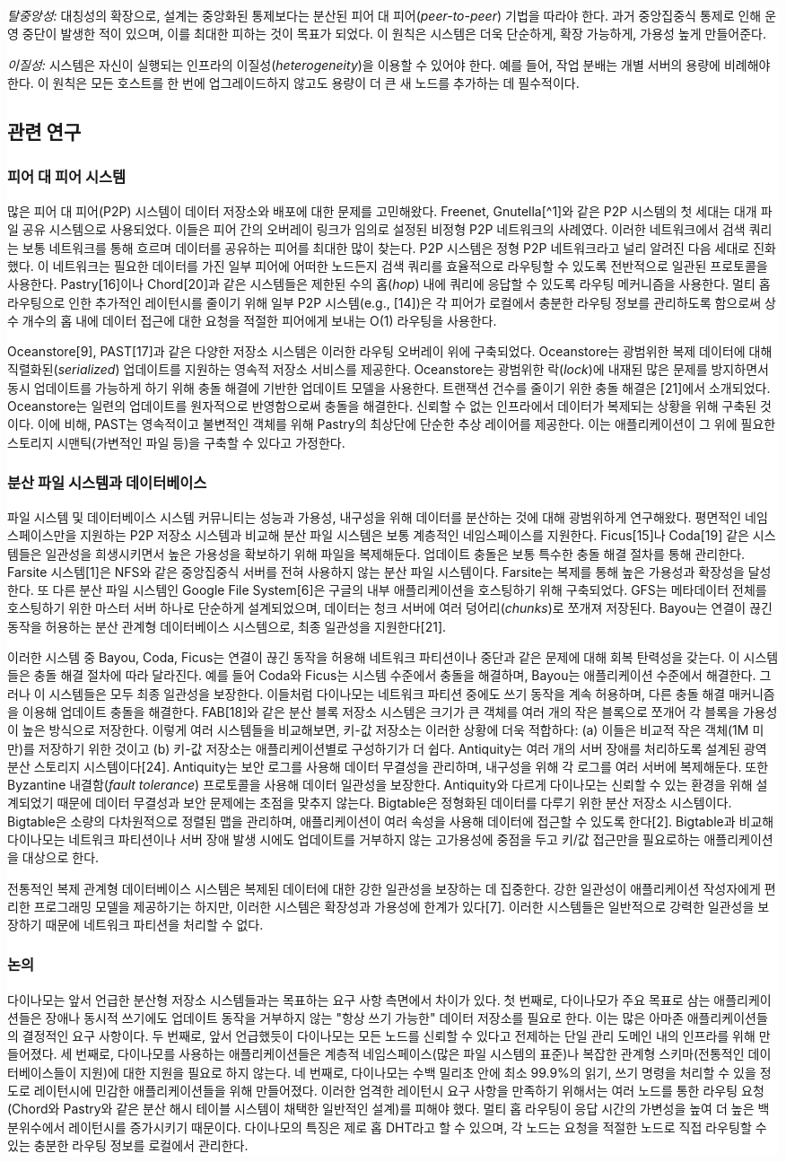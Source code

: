 _탈중앙성:_ 대칭성의 확장으로, 설계는 중앙화된 통제보다는 분산된 피어 대 피어(_peer-to-peer_) 기법을 따라야 한다. 과거 중앙집중식 통제로 인해 운영 중단이 발생한 적이 있으며, 이를 최대한 피하는 것이 목표가 되었다. 이 원칙은 시스템은 더욱 단순하게, 확장 가능하게, 가용성 높게 만들어준다.

_이질성:_ 시스템은 자신이 실행되는 인프라의 이질성(_heterogeneity_)을 이용할 수 있어야 한다. 예를 들어, 작업 분배는 개별 서버의 용량에 비례해야 한다. 이 원칙은 모든 호스트를 한 번에 업그레이드하지 않고도 용량이 더 큰 새 노드를 추가하는 데 필수적이다.

## 관련 연구

### 피어 대 피어 시스템

많은 피어 대 피어(P2P) 시스템이 데이터 저장소와 배포에 대한 문제를 고민해왔다. Freenet, Gnutella[^1]와 같은 P2P 시스템의 첫 세대는 대개 파일 공유 시스템으로 사용되었다. 이들은 피어 간의 오버레이 링크가 임의로 설정된 비정형 P2P 네트워크의 사례였다. 이러한 네트워크에서 검색 쿼리는 보통 네트워크를 통해 흐르며 데이터를 공유하는 피어를 최대한 많이 찾는다. P2P 시스템은 정형 P2P 네트워크라고 널리 알려진 다음 세대로 진화했다. 이 네트워크는 필요한 데이터를 가진 일부 피어에 어떠한 노드든지 검색 쿼리를 효율적으로 라우팅할 수 있도록 전반적으로 일관된 프로토콜을 사용한다. Pastry[16]이나 Chord[20]과 같은 시스템들은 제한된 수의 홉(_hop_) 내에 쿼리에 응답할 수 있도록 라우팅 메커니즘을 사용한다. 멀티 홉 라우팅으로 인한 추가적인 레이턴시를 줄이기 위해 일부 P2P 시스템(e.g., [14])은 각 피어가 로컬에서 충분한 라우팅 정보를 관리하도록 함으로써 상수 개수의 홉 내에 데이터 접근에 대한 요청을 적절한 피어에게 보내는 O(1) 라우팅을 사용한다.

Oceanstore[9], PAST[17]과 같은 다양한 저장소 시스템은 이러한 라우팅 오버레이 위에 구축되었다. Oceanstore는 광범위한 복제 데이터에 대해 직렬화된(_serialized_) 업데이트를 지원하는 영속적 저장소 서비스를 제공한다. Oceanstore는 광범위한 락(_lock_)에 내재된 많은 문제를 방지하면서 동시 업데이트를 가능하게 하기 위해 충돌 해결에 기반한 업데이트 모델을 사용한다. 트랜잭션 건수를 줄이기 위한 충돌 해결은 [21]에서 소개되었다. Oceanstore는 일련의 업데이트를 원자적으로 반영함으로써 충돌을 해결한다. 신뢰할 수 없는 인프라에서 데이터가 복제되는 상황을 위해 구축된 것이다. 이에 비해, PAST는 영속적이고 불변적인 객체를 위해 Pastry의 최상단에 단순한 추상 레이어를 제공한다. 이는 애플리케이션이 그 위에 필요한 스토리지 시맨틱(가변적인 파일 등)을 구축할 수 있다고 가정한다.

### 분산 파일 시스템과 데이터베이스

파일 시스템 및 데이터베이스 시스템 커뮤니티는 성능과 가용성, 내구성을 위해 데이터를 분산하는 것에 대해 광범위하게 연구해왔다. 평면적인 네임스페이스만을 지원하는 P2P 저장소 시스템과 비교해 분산 파일 시스템은 보통 계층적인 네임스페이스를 지원한다. Ficus[15]나 Coda[19] 같은 시스템들은 일관성을 희생시키면서 높은 가용성을 확보하기 위해 파일을 복제해둔다. 업데이트 충돌은 보통 특수한 충돌 해결 절차를 통해 관리한다. Farsite 시스템[1]은 NFS와 같은 중앙집중식 서버를 전혀 사용하지 않는 분산 파일 시스템이다. Farsite는 복제를 통해 높은 가용성과 확장성을 달성한다. 또 다른 분산 파일 시스템인 Google File System[6]은 구글의 내부 애플리케이션을 호스팅하기 위해 구축되었다. GFS는 메타데이터 전체를 호스팅하기 위한 마스터 서버 하나로 단순하게 설계되었으며, 데이터는 청크 서버에 여러 덩어리(_chunks_)로 쪼개져 저장된다. Bayou는 연결이 끊긴 동작을 허용하는 분산 관계형 데이터베이스 시스템으로, 최종 일관성을 지원한다[21].

이러한 시스템 중 Bayou, Coda, Ficus는 연결이 끊긴 동작을 허용해 네트워크 파티션이나 중단과 같은 문제에 대해 회복 탄력성을 갖는다. 이 시스템들은 충돌 해결 절차에 따라 달라진다. 예를 들어 Coda와 Ficus는 시스템 수준에서 충돌을 해결하며, Bayou는 애플리케이션 수준에서 해결한다. 그러나 이 시스템들은 모두 최종 일관성을 보장한다. 이들처럼 다이나모는 네트워크 파티션 중에도 쓰기 동작을 계속 허용하며, 다른 충돌 해결 매커니즘을 이용해 업데이트 충돌을 해결한다. FAB[18]와 같은 분산 블록 저장소 시스템은 크기가 큰 객체를 여러 개의 작은 블록으로 쪼개어 각 블록을 가용성이 높은 방식으로 저장한다. 이렇게 여러 시스템들을 비교해보면, 키-값 저장소는 이러한 상황에 더욱 적합하다: (a) 이들은 비교적 작은 객체(1M 미만)를 저장하기 위한 것이고 (b) 키-값 저장소는 애플리케이션별로 구성하기가 더 쉽다. Antiquity는 여러 개의 서버 장애를 처리하도록 설계된 광역 분산 스토리지 시스템이다[24]. Antiquity는 보안 로그를 사용해 데이터 무결성을 관리하며, 내구성을 위해 각 로그를 여러 서버에 복제해둔다. 또한 Byzantine 내결함(_fault tolerance_) 프로토콜을 사용해 데이터 일관성을 보장한다. Antiquity와 다르게 다이나모는 신뢰할 수 있는 환경을 위해 설계되었기 때문에 데이터 무결성과 보안 문제에는 초점을 맞추지 않는다. Bigtable은 정형화된 데이터를 다루기 위한 분산 저장소 시스템이다. Bigtable은 소량의 다차원적으로 정렬된 맵을 관리하며, 애플리케이션이 여러 속성을 사용해 데이터에 접근할 수 있도록 한다[2]. Bigtable과 비교해 다이나모는 네트워크 파티션이나 서버 장애 발생 시에도 업데이트를 거부하지 않는 고가용성에 중점을 두고 키/값 접근만을 필요로하는 애플리케이션을 대상으로 한다.

전통적인 복제 관계형 데이터베이스 시스템은 복제된 데이터에 대한 강한 일관성을 보장하는 데 집중한다. 강한 일관성이 애플리케이션 작성자에게 편리한 프로그래밍 모델을 제공하기는 하지만, 이러한 시스템은 확장성과 가용성에 한계가 있다[7]. 이러한 시스템들은 일반적으로 강력한 일관성을 보장하기 때문에 네트워크 파티션을 처리할 수 없다.

### 논의

다이나모는 앞서 언급한 분산형 저장소 시스템들과는 목표하는 요구 사항 측면에서 차이가 있다. 첫 번째로, 다이나모가 주요 목표로 삼는 애플리케이션들은 장애나 동시적 쓰기에도 업데이트 동작을 거부하지 않는 "항상 쓰기 가능한" 데이터 저장소를 필요로 한다. 이는 많은 아마존 애플리케이션들의 결정적인 요구 사항이다. 두 번째로, 앞서 언급했듯이 다이나모는 모든 노드를 신뢰할 수 있다고 전제하는 단일 관리 도메인 내의 인프라를 위해 만들어졌다. 세 번째로, 다이나모를 사용하는 애플리케이션들은 계층적 네임스페이스(많은 파일 시스템의 표준)나 복잡한 관계형 스키마(전통적인 데이터베이스들이 지원)에 대한 지원을 필요로 하지 않는다. 네 번째로, 다이나모는 수백 밀리초 안에 최소 99.9%의 읽기, 쓰기 명령을 처리할 수 있을 정도로 레이턴시에 민감한 애플리케이션들을 위해 만들어졌다. 이러한 엄격한 레이턴시 요구 사항을 만족하기 위해서는 여러 노드를 통한 라우팅 요청(Chord와 Pastry와 같은 분산 해시 테이블 시스템이 채택한 일반적인 설계)를 피해야 했다. 멀티 홉 라우팅이 응답 시간의 가변성을 높여 더 높은 백분위수에서 레이턴시를 증가시키기 때문이다. 다이나모의 특징은 제로 홉 DHT라고 할 수 있으며, 각 노드는 요청을 적절한 노드로 직접 라우팅할 수 있는 충분한 라우팅 정보를 로컬에서 관리한다.
